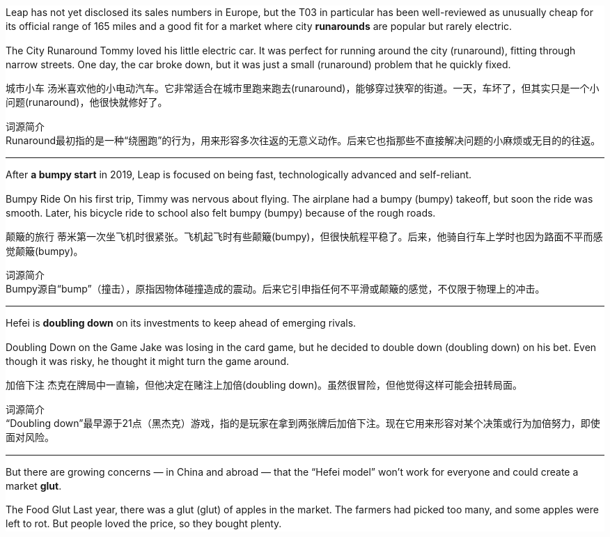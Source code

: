 Leap has not yet disclosed its sales numbers in Europe, but the T03 in particular has been well-reviewed as unusually cheap for its official range of 165 miles and a good fit for a market where city **runarounds** are popular but rarely electric.

The City Runaround
Tommy loved his little electric car. It was perfect for running around the city (runaround), fitting through narrow streets. One day, the car broke down, but it was just a small (runaround) problem that he quickly fixed.

城市小车
汤米喜欢他的小电动汽车。它非常适合在城市里跑来跑去(runaround)，能够穿过狭窄的街道。一天，车坏了，但其实只是一个小问题(runaround)，他很快就修好了。

词源简介  
Runaround最初指的是一种“绕圈跑”的行为，用来形容多次往返的无意义动作。后来它也指那些不直接解决问题的小麻烦或无目的的往返。

---



After **a bumpy start** in 2019, Leap is focused on being fast, technologically advanced and self-reliant.



Bumpy Ride
On his first trip, Timmy was nervous about flying. The airplane had a bumpy (bumpy) takeoff, but soon the ride was smooth. Later, his bicycle ride to school also felt bumpy (bumpy) because of the rough roads.

颠簸的旅行
蒂米第一次坐飞机时很紧张。飞机起飞时有些颠簸(bumpy)，但很快航程平稳了。后来，他骑自行车上学时也因为路面不平而感觉颠簸(bumpy)。

词源简介  
Bumpy源自“bump”（撞击），原指因物体碰撞造成的震动。后来它引申指任何不平滑或颠簸的感觉，不仅限于物理上的冲击。

---



Hefei is **doubling down** on its investments to keep ahead of emerging rivals.

Doubling Down on the Game
Jake was losing in the card game, but he decided to double down (doubling down) on his bet. Even though it was risky, he thought it might turn the game around.

加倍下注
杰克在牌局中一直输，但他决定在赌注上加倍(doubling down)。虽然很冒险，但他觉得这样可能会扭转局面。

词源简介  
“Doubling down”最早源于21点（黑杰克）游戏，指的是玩家在拿到两张牌后加倍下注。现在它用来形容对某个决策或行为加倍努力，即使面对风险。

---



But there are growing concerns — in China and abroad — that the “Hefei model” won’t work for everyone and could create a market **glut**.

The Food Glut
Last year, there was a glut (glut) of apples in the market. The farmers had picked too many, and some apples were left to rot. But people loved the price, so they bought plenty.
